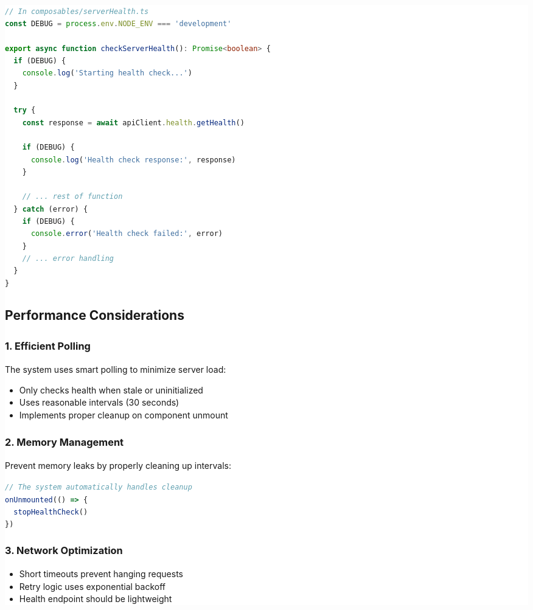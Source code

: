 ```typescript
// In composables/serverHealth.ts
const DEBUG = process.env.NODE_ENV === 'development'

export async function checkServerHealth(): Promise<boolean> {
  if (DEBUG) {
    console.log('Starting health check...')
  }
  
  try {
    const response = await apiClient.health.getHealth()
    
    if (DEBUG) {
      console.log('Health check response:', response)
    }
    
    // ... rest of function
  } catch (error) {
    if (DEBUG) {
      console.error('Health check failed:', error)
    }
    // ... error handling
  }
}
```

## Performance Considerations

### 1. Efficient Polling

The system uses smart polling to minimize server load:

- Only checks health when stale or uninitialized
- Uses reasonable intervals (30 seconds)
- Implements proper cleanup on component unmount

### 2. Memory Management

Prevent memory leaks by properly cleaning up intervals:

```typescript
// The system automatically handles cleanup
onUnmounted(() => {
  stopHealthCheck()
})
```

### 3. Network Optimization

- Short timeouts prevent hanging requests
- Retry logic uses exponential backoff
- Health endpoint should be lightweight
